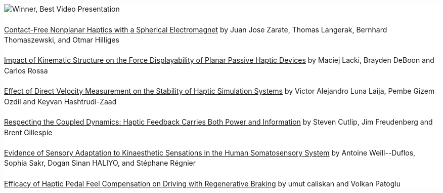 </a>
<a href="https://2020.hapticssymposium.org/program/awards/" style="box-shadow:inset 0 0 0 0 transparent; background-color: transparent; text-decoration: none;">
<img src="/img/icon_orange_trophy-25.png" height="25" style="display: inline; vertical-align: top; margin: 0" alt="Winner, Best Video Presentation" title="Winner, Best Video Presentation">
</a>
<br>
</div>
<div>
<iframe loading="lazy" width="350" height="197" src="https://www.youtube.com/embed/T9907Pk5unc" frameborder="0" allow="accelerometer; autoplay; encrypted-media; gyroscope; picture-in-picture" allowfullscreen></iframe><br>
<a href="https://doi.org/10.1109/HAPTICS45997.2020.ras.HAP20.33.99093c10" target="_blank">Contact-Free Nonplanar Haptics with a Spherical Electromagnet</a> by Juan Jose Zarate, Thomas Langerak, Bernhard Thomaszewski, and Otmar Hilliges
<br>
</div>
<div>
<iframe loading="lazy" width="350" height="197" src="https://www.youtube.com/embed/hflpwgsrSks" frameborder="0" allow="accelerometer; autoplay; encrypted-media; gyroscope; picture-in-picture" allowfullscreen></iframe><br>
<a href="https://doi.org/10.1109/TOH.2020.2970906" target="_blank">Impact of Kinematic Structure on the Force Displayability of Planar Passive Haptic Devices</a> by Maciej Lacki, Brayden DeBoon and Carlos Rossa
<br>
</div>
<div>
<iframe loading="lazy" width="350" height="197" src="https://www.youtube.com/embed/MbQv6CnW3RM" frameborder="0" allow="accelerometer; autoplay; encrypted-media; gyroscope; picture-in-picture" allowfullscreen></iframe><br>
<a href="https://doi.org/10.1109/HAPTICS45997.2020.ras.HAP20.27.fb93aa04" target="_blank">Effect of Direct Velocity Measurement on the Stability of Haptic Simulation Systems</a> by Victor Alejandro Luna Laija, Pembe Gizem Ozdil and Keyvan Hashtrudi-Zaad
<br>
</div>
<div>
<iframe loading="lazy" width="350" height="197" src="https://www.youtube.com/embed/EAZu3J9iITE" frameborder="0" allow="accelerometer; autoplay; encrypted-media; gyroscope; picture-in-picture" allowfullscreen></iframe><br>
<a href="https://doi.org/10.1109/HAPTICS45997.2020.ras.HAP20.10.e37f63b1" target="_blank">Respecting the Coupled Dynamics: Haptic Feedback Carries Both Power and Information</a> by Steven Cutlip, Jim Freudenberg and Brent Gillespie
<br>
</div>
<div>
<iframe loading="lazy" width="350" height="197" src="https://www.youtube.com/embed/hI7e9yJE9hI" frameborder="0" allow="accelerometer; autoplay; encrypted-media; gyroscope; picture-in-picture" allowfullscreen></iframe><br>
<a href="https://doi.org/10.1109/HAPTICS45997.2020.ras.HAP20.21.03302a8d" target="_blank">Evidence of Sensory Adaptation to Kinaesthetic Sensations in the Human Somatosensory System</a> by Antoine Weill--Duflos, Sophia Sakr, Dogan Sinan HALIYO, and Stéphane Régnier
<br>
</div>
<div>
<iframe loading="lazy" width="350" height="197" src="https://www.youtube.com/embed/DMwTpdplY8Q" frameborder="0" allow="accelerometer; autoplay; encrypted-media; gyroscope; picture-in-picture" allowfullscreen></iframe><br>
<a href="https://doi.org/10.1109/TOH.2020.2967394" target="_blank">Efficacy of Haptic Pedal Feel Compensation on Driving with Regenerative Braking</a> by umut caliskan and Volkan Patoglu
<br>
</div>
<div>